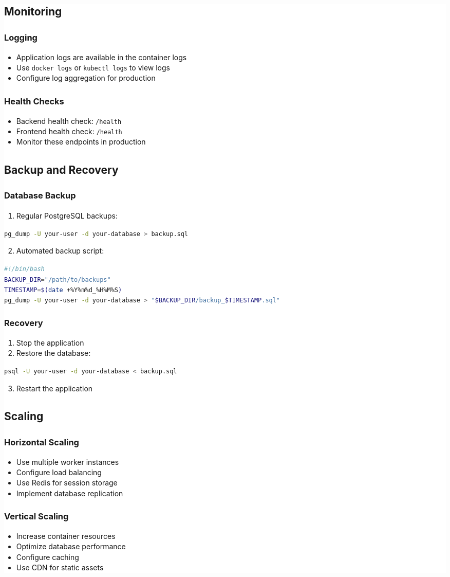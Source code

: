 ## Monitoring

### Logging

- Application logs are available in the container logs
- Use `docker logs` or `kubectl logs` to view logs
- Configure log aggregation for production

### Health Checks

- Backend health check: `/health`
- Frontend health check: `/health`
- Monitor these endpoints in production

## Backup and Recovery

### Database Backup

1. Regular PostgreSQL backups:
```bash
pg_dump -U your-user -d your-database > backup.sql
```

2. Automated backup script:
```bash
#!/bin/bash
BACKUP_DIR="/path/to/backups"
TIMESTAMP=$(date +%Y%m%d_%H%M%S)
pg_dump -U your-user -d your-database > "$BACKUP_DIR/backup_$TIMESTAMP.sql"
```

### Recovery

1. Stop the application
2. Restore the database:
```bash
psql -U your-user -d your-database < backup.sql
```
3. Restart the application

## Scaling

### Horizontal Scaling

- Use multiple worker instances
- Configure load balancing
- Use Redis for session storage
- Implement database replication

### Vertical Scaling

- Increase container resources
- Optimize database performance
- Configure caching
- Use CDN for static assets
